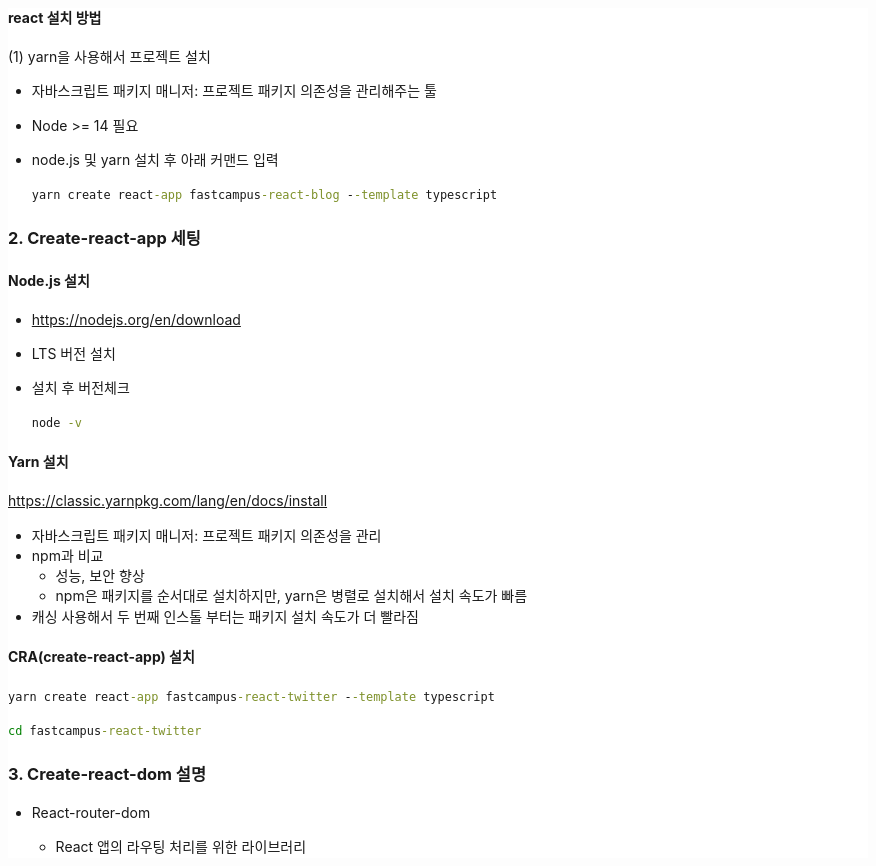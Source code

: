 

#### react 설치 방법

(1) yarn을 사용해서 프로젝트 설치

- 자바스크립트 패키지 매니저: 프로젝트 패키지 의존성을 관리해주는 툴

- Node >= 14 필요

- node.js 및 yarn 설치 후 아래 커맨드 입력

  ```cmd
  yarn create react-app fastcampus-react-blog --template typescript
  ```

  

### 2. Create-react-app 세팅

#### Node.js 설치

- https://nodejs.org/en/download

- LTS 버전 설치

- 설치 후 버전체크

  ```cmd
  node -v
  ```



#### Yarn 설치

https://classic.yarnpkg.com/lang/en/docs/install

- 자바스크립트 패키지 매니저: 프로젝트 패키지 의존성을 관리
- npm과 비교
  - 성능, 보안 향상
  - npm은 패키지를 순서대로 설치하지만, yarn은 병렬로 설치해서 설치 속도가 빠름
- 캐싱 사용해서 두 번째 인스톨 부터는 패키지 설치 속도가 더 빨라짐 



#### CRA(create-react-app) 설치

```cmd
yarn create react-app fastcampus-react-twitter --template typescript
```

```cmd
cd fastcampus-react-twitter
```



### 3. Create-react-dom 설명

- React-router-dom

  - React 앱의 라우팅 처리를 위한 라이브러리
